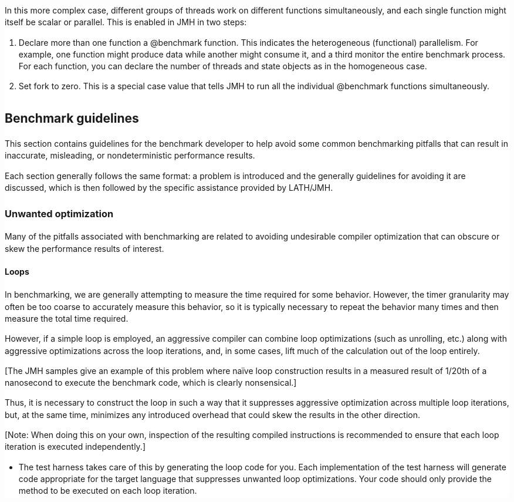 In this more complex case, different groups of threads work on different
functions simultaneously, and each single function might itself be scalar or
parallel. This is enabled in JMH in two steps:

1.  Declare more than one function a \@benchmark function. This indicates the
    heterogeneous (functional) parallelism. For example, one function might
    produce data while another might consume it, and a third monitor the entire
    benchmark process. For each function, you can declare the number of threads
    and state objects as in the homogeneous case.

2.  Set fork to zero. This is a special case value that tells JMH to run all the
    individual \@benchmark functions simultaneously.

Benchmark guidelines
--------------------

This section contains guidelines for the benchmark developer to help avoid some
common benchmarking pitfalls that can result in inaccurate, misleading, or
nondeterministic performance results.

Each section generally follows the same format: a problem is introduced and the
generally guidelines for avoiding it are discussed, which is then followed by
the specific assistance provided by LATH/JMH.

### Unwanted optimization

Many of the pitfalls associated with benchmarking are related to avoiding
undesirable compiler optimization that can obscure or skew the performance
results of interest.

#### Loops

In benchmarking, we are generally attempting to measure the time required for
some behavior. However, the timer granularity may often be too coarse to
accurately measure this behavior, so it is typically necessary to repeat the
behavior many times and then measure the total time required.

However, if a simple loop is employed, an aggressive compiler can combine loop
optimizations (such as unrolling, etc.) along with aggressive optimizations
across the loop iterations, and, in some cases, lift much of the calculation out
of the loop entirely.

[The JMH samples give an example of this problem where naïve loop construction
results in a measured result of 1/20th of a nanosecond to execute the benchmark
code, which is clearly nonsensical.]

Thus, it is necessary to construct the loop in such a way that it suppresses
aggressive optimization across multiple loop iterations, but, at the same time,
minimizes any introduced overhead that could skew the results in the other
direction.

[Note: When doing this on your own, inspection of the resulting compiled
instructions is recommended to ensure that each loop iteration is executed
independently.]

-   The test harness takes care of this by generating the loop code for you.
    Each implementation of the test harness will generate code appropriate for
    the target language that suppresses unwanted loop optimizations. Your code
    should only provide the method to be executed on each loop iteration.
